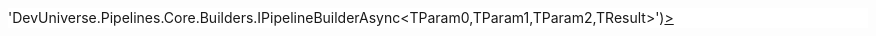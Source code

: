 'DevUniverse.Pipelines.Core.Builders.IPipelineBuilderAsync&lt;TParam0,TParam1,TParam2,TResult&gt;')[&gt;](IPipelineBuilderConditionInterfaceWithServiceProvider.TDelegate.TCondition.TResult..md 'DevUniverse.Pipelines.Core.Builders.Shared.Condition.ConditionInterface.IPipelineBuilderConditionInterfaceWithServiceProvider&lt;TDelegate,TCondition,TResult&gt;')  
